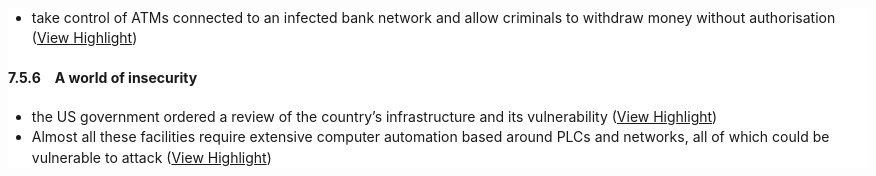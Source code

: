 - take control of ATMs connected to an infected bank network and allow criminals to withdraw money without authorisation ([View Highlight](https://read.readwise.io/read/01j08j7qw5qvdd0z7w5jeyayyg))
#### 7.5.6 A world of insecurity
- the US government ordered a review of the country’s infrastructure and its vulnerability ([View Highlight](https://read.readwise.io/read/01j08jb58x43nq47jfqqe4fp8g))
- Almost all these facilities require extensive computer automation based around PLCs and networks, all of which could be vulnerable to attack ([View Highlight](https://read.readwise.io/read/01j08jbe5gfwkt6rg6mdqd9x5c))
